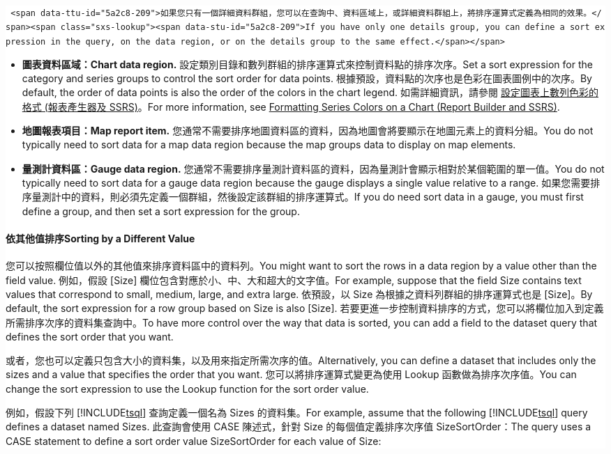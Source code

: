      <span data-ttu-id="5a2c8-209">如果您只有一個詳細資料群組，您可以在查詢中、資料區域上，或詳細資料群組上，將排序運算式定義為相同的效果。</span><span class="sxs-lookup"><span data-stu-id="5a2c8-209">If you have only one details group, you can define a sort expression in the query, on the data region, or on the details group to the same effect.</span></span>  
  
-   <span data-ttu-id="5a2c8-210">**圖表資料區域：**</span><span class="sxs-lookup"><span data-stu-id="5a2c8-210">**Chart data region.**</span></span> <span data-ttu-id="5a2c8-211">設定類別目錄和數列群組的排序運算式來控制資料點的排序次序。</span><span class="sxs-lookup"><span data-stu-id="5a2c8-211">Set a sort expression for the category and series groups to control the sort order for data points.</span></span> <span data-ttu-id="5a2c8-212">根據預設，資料點的次序也是色彩在圖表圖例中的次序。</span><span class="sxs-lookup"><span data-stu-id="5a2c8-212">By default, the order of data points is also the order of the colors in the chart legend.</span></span> <span data-ttu-id="5a2c8-213">如需詳細資訊，請參閱 [設定圖表上數列色彩的格式 &#40;報表產生器及 SSRS&#41;](formatting-series-colors-on-a-chart-report-builder-and-ssrs.md)。</span><span class="sxs-lookup"><span data-stu-id="5a2c8-213">For more information, see [Formatting Series Colors on a Chart &#40;Report Builder and SSRS&#41;](formatting-series-colors-on-a-chart-report-builder-and-ssrs.md).</span></span>  
  
-   <span data-ttu-id="5a2c8-214">**地圖報表項目：**</span><span class="sxs-lookup"><span data-stu-id="5a2c8-214">**Map report item.**</span></span> <span data-ttu-id="5a2c8-215">您通常不需要排序地圖資料區的資料，因為地圖會將要顯示在地圖元素上的資料分組。</span><span class="sxs-lookup"><span data-stu-id="5a2c8-215">You do not typically need to sort data for a map data region because the map groups data to display on map elements.</span></span>  
  
-   <span data-ttu-id="5a2c8-216">**量測計資料區：**</span><span class="sxs-lookup"><span data-stu-id="5a2c8-216">**Gauge data region.**</span></span> <span data-ttu-id="5a2c8-217">您通常不需要排序量測計資料區的資料，因為量測計會顯示相對於某個範圍的單一值。</span><span class="sxs-lookup"><span data-stu-id="5a2c8-217">You do not typically need to sort data for a gauge data region because the gauge displays a single value relative to a range.</span></span> <span data-ttu-id="5a2c8-218">如果您需要排序量測計中的資料，則必須先定義一個群組，然後設定該群組的排序運算式。</span><span class="sxs-lookup"><span data-stu-id="5a2c8-218">If you do need sort data in a gauge, you must first define a group, and then set a sort expression for the group.</span></span>  
  
#### <a name="sorting-by-a-different-value"></a><span data-ttu-id="5a2c8-219">依其他值排序</span><span class="sxs-lookup"><span data-stu-id="5a2c8-219">Sorting by a Different Value</span></span>  
 <span data-ttu-id="5a2c8-220">您可以按照欄位值以外的其他值來排序資料區中的資料列。</span><span class="sxs-lookup"><span data-stu-id="5a2c8-220">You might want to sort the rows in a data region by a value other than the field value.</span></span> <span data-ttu-id="5a2c8-221">例如，假設 [Size] 欄位包含對應於小、中、大和超大的文字值。</span><span class="sxs-lookup"><span data-stu-id="5a2c8-221">For example, suppose that the field Size contains text values that correspond to small, medium, large, and extra large.</span></span> <span data-ttu-id="5a2c8-222">依預設，以 Size 為根據之資料列群組的排序運算式也是 [Size]。</span><span class="sxs-lookup"><span data-stu-id="5a2c8-222">By default, the sort expression for a row group based on Size is also [Size].</span></span> <span data-ttu-id="5a2c8-223">若要更進一步控制資料排序的方式，您可以將欄位加入到定義所需排序次序的資料集查詢中。</span><span class="sxs-lookup"><span data-stu-id="5a2c8-223">To have more control over the way that data is sorted, you can add a field to the dataset query that defines the sort order that you want.</span></span>  
  
 <span data-ttu-id="5a2c8-224">或者，您也可以定義只包含大小的資料集，以及用來指定所需次序的值。</span><span class="sxs-lookup"><span data-stu-id="5a2c8-224">Alternatively, you can define a dataset that includes only the sizes and a value that specifies the order that you want.</span></span> <span data-ttu-id="5a2c8-225">您可以將排序運算式變更為使用 Lookup 函數做為排序次序值。</span><span class="sxs-lookup"><span data-stu-id="5a2c8-225">You can change the sort expression to use the Lookup function for the sort order value.</span></span>  
  
 <span data-ttu-id="5a2c8-226">例如，假設下列 [!INCLUDE[tsql](../../../includes/tsql-md.md)] 查詢定義一個名為 Sizes 的資料集。</span><span class="sxs-lookup"><span data-stu-id="5a2c8-226">For example, assume that the following [!INCLUDE[tsql](../../../includes/tsql-md.md)] query defines a dataset named Sizes.</span></span> <span data-ttu-id="5a2c8-227">此查詢會使用 CASE 陳述式，針對 Size 的每個值定義排序次序值 SizeSortOrder：</span><span class="sxs-lookup"><span data-stu-id="5a2c8-227">The query uses a CASE statement to define a sort order value SizeSortOrder for each value of Size:</span></span>  
  